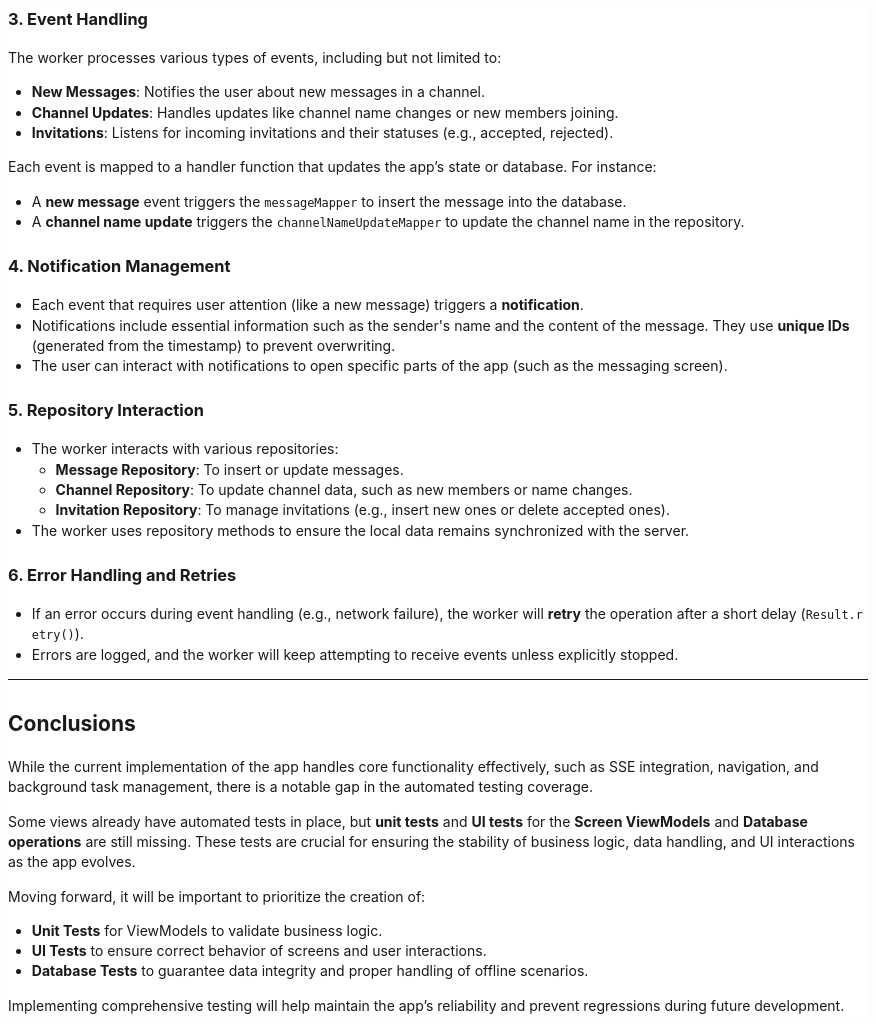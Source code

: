 ### 3. Event Handling

The worker processes various types of events, including but not limited to:

- **New Messages**: Notifies the user about new messages in a channel.
- **Channel Updates**: Handles updates like channel name changes or new members joining.
- **Invitations**: Listens for incoming invitations and their statuses (e.g., accepted, rejected).

Each event is mapped to a handler function that updates the app’s state or database. For instance:

- A **new message** event triggers the `messageMapper` to insert the message into the database.
- A **channel name update** triggers the `channelNameUpdateMapper` to update the channel name in the repository.

### 4. Notification Management

- Each event that requires user attention (like a new message) triggers a **notification**.
- Notifications include essential information such as the sender's name and the content of the message. They use **unique IDs** (generated from the timestamp) to prevent overwriting.
- The user can interact with notifications to open specific parts of the app (such as the messaging screen).

### 5. Repository Interaction

- The worker interacts with various repositories:
  - **Message Repository**: To insert or update messages.
  - **Channel Repository**: To update channel data, such as new members or name changes.
  - **Invitation Repository**: To manage invitations (e.g., insert new ones or delete accepted ones).
- The worker uses repository methods to ensure the local data remains synchronized with the server.

### 6. Error Handling and Retries

- If an error occurs during event handling (e.g., network failure), the worker will **retry** the operation after a short delay (`Result.retry()`).
- Errors are logged, and the worker will keep attempting to receive events unless explicitly stopped.

---

## Conclusions

While the current implementation of the app handles core functionality effectively, such as SSE integration, navigation, and background task management, there is a notable gap in the automated testing coverage. 

Some views already have automated tests in place, but **unit tests** and **UI tests** for the **Screen ViewModels** and **Database operations** are still missing. These tests are crucial for ensuring the stability of business logic, data handling, and UI interactions as the app evolves.

Moving forward, it will be important to prioritize the creation of:

- **Unit Tests** for ViewModels to validate business logic.
- **UI Tests** to ensure correct behavior of screens and user interactions.
- **Database Tests** to guarantee data integrity and proper handling of offline scenarios.

Implementing comprehensive testing will help maintain the app’s reliability and prevent regressions during future development.
